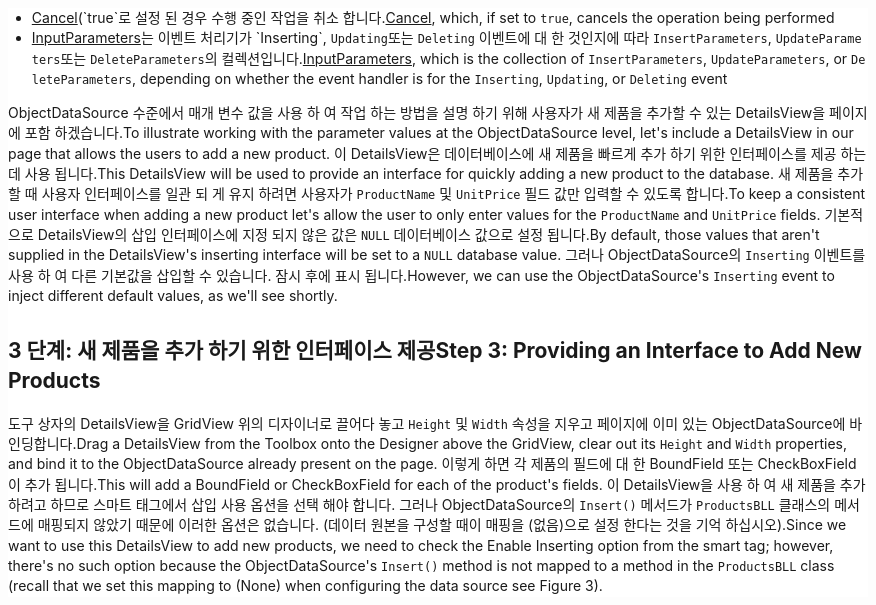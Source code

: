 - <span data-ttu-id="bf60b-236">[Cancel](https://msdn.microsoft.com/library/system.componentmodel.canceleventargs.cancel(VS.80).aspx)(`true`로 설정 된 경우 수행 중인 작업을 취소 합니다.</span><span class="sxs-lookup"><span data-stu-id="bf60b-236">[Cancel](https://msdn.microsoft.com/library/system.componentmodel.canceleventargs.cancel(VS.80).aspx), which, if set to `true`, cancels the operation being performed</span></span>
- <span data-ttu-id="bf60b-237">[InputParameters](https://msdn.microsoft.com/library/system.web.ui.webcontrols.objectdatasourcemethodeventargs.inputparameters(VS.80).aspx)는 이벤트 처리기가 `Inserting`, `Updating`또는 `Deleting` 이벤트에 대 한 것인지에 따라 `InsertParameters`, `UpdateParameters`또는 `DeleteParameters`의 컬렉션입니다.</span><span class="sxs-lookup"><span data-stu-id="bf60b-237">[InputParameters](https://msdn.microsoft.com/library/system.web.ui.webcontrols.objectdatasourcemethodeventargs.inputparameters(VS.80).aspx), which is the collection of `InsertParameters`, `UpdateParameters`, or `DeleteParameters`, depending on whether the event handler is for the `Inserting`, `Updating`, or `Deleting` event</span></span>

<span data-ttu-id="bf60b-238">ObjectDataSource 수준에서 매개 변수 값을 사용 하 여 작업 하는 방법을 설명 하기 위해 사용자가 새 제품을 추가할 수 있는 DetailsView을 페이지에 포함 하겠습니다.</span><span class="sxs-lookup"><span data-stu-id="bf60b-238">To illustrate working with the parameter values at the ObjectDataSource level, let's include a DetailsView in our page that allows the users to add a new product.</span></span> <span data-ttu-id="bf60b-239">이 DetailsView은 데이터베이스에 새 제품을 빠르게 추가 하기 위한 인터페이스를 제공 하는 데 사용 됩니다.</span><span class="sxs-lookup"><span data-stu-id="bf60b-239">This DetailsView will be used to provide an interface for quickly adding a new product to the database.</span></span> <span data-ttu-id="bf60b-240">새 제품을 추가할 때 사용자 인터페이스를 일관 되 게 유지 하려면 사용자가 `ProductName` 및 `UnitPrice` 필드 값만 입력할 수 있도록 합니다.</span><span class="sxs-lookup"><span data-stu-id="bf60b-240">To keep a consistent user interface when adding a new product let's allow the user to only enter values for the `ProductName` and `UnitPrice` fields.</span></span> <span data-ttu-id="bf60b-241">기본적으로 DetailsView의 삽입 인터페이스에 지정 되지 않은 값은 `NULL` 데이터베이스 값으로 설정 됩니다.</span><span class="sxs-lookup"><span data-stu-id="bf60b-241">By default, those values that aren't supplied in the DetailsView's inserting interface will be set to a `NULL` database value.</span></span> <span data-ttu-id="bf60b-242">그러나 ObjectDataSource의 `Inserting` 이벤트를 사용 하 여 다른 기본값을 삽입할 수 있습니다. 잠시 후에 표시 됩니다.</span><span class="sxs-lookup"><span data-stu-id="bf60b-242">However, we can use the ObjectDataSource's `Inserting` event to inject different default values, as we'll see shortly.</span></span>

## <a name="step-3-providing-an-interface-to-add-new-products"></a><span data-ttu-id="bf60b-243">3 단계: 새 제품을 추가 하기 위한 인터페이스 제공</span><span class="sxs-lookup"><span data-stu-id="bf60b-243">Step 3: Providing an Interface to Add New Products</span></span>

<span data-ttu-id="bf60b-244">도구 상자의 DetailsView을 GridView 위의 디자이너로 끌어다 놓고 `Height` 및 `Width` 속성을 지우고 페이지에 이미 있는 ObjectDataSource에 바인딩합니다.</span><span class="sxs-lookup"><span data-stu-id="bf60b-244">Drag a DetailsView from the Toolbox onto the Designer above the GridView, clear out its `Height` and `Width` properties, and bind it to the ObjectDataSource already present on the page.</span></span> <span data-ttu-id="bf60b-245">이렇게 하면 각 제품의 필드에 대 한 BoundField 또는 CheckBoxField이 추가 됩니다.</span><span class="sxs-lookup"><span data-stu-id="bf60b-245">This will add a BoundField or CheckBoxField for each of the product's fields.</span></span> <span data-ttu-id="bf60b-246">이 DetailsView을 사용 하 여 새 제품을 추가 하려고 하므로 스마트 태그에서 삽입 사용 옵션을 선택 해야 합니다. 그러나 ObjectDataSource의 `Insert()` 메서드가 `ProductsBLL` 클래스의 메서드에 매핑되지 않았기 때문에 이러한 옵션은 없습니다. (데이터 원본을 구성할 때이 매핑을 (없음)으로 설정 한다는 것을 기억 하십시오).</span><span class="sxs-lookup"><span data-stu-id="bf60b-246">Since we want to use this DetailsView to add new products, we need to check the Enable Inserting option from the smart tag; however, there's no such option because the ObjectDataSource's `Insert()` method is not mapped to a method in the `ProductsBLL` class (recall that we set this mapping to (None) when configuring the data source see Figure 3).</span></span>
